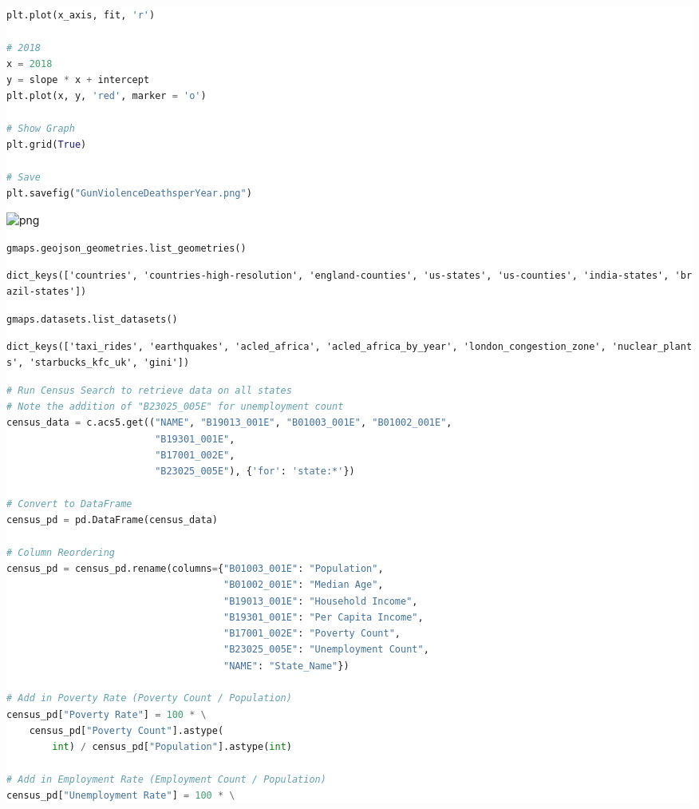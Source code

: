 ```python
plt.plot(x_axis, fit, 'r')

# 2018
x = 2018
y = slope * x + intercept
plt.plot(x, y, 'red', marker = 'o')

# Show Graph
plt.grid(True)

# Save 
plt.savefig("GunViolenceDeathsperYear.png")

```


![png](output_14_0.png)



```python
gmaps.geojson_geometries.list_geometries()
```




    dict_keys(['countries', 'countries-high-resolution', 'england-counties', 'us-states', 'us-counties', 'india-states', 'brazil-states'])




```python
gmaps.datasets.list_datasets()
```




    dict_keys(['taxi_rides', 'earthquakes', 'acled_africa', 'acled_africa_by_year', 'london_congestion_zone', 'nuclear_plants', 'starbucks_kfc_uk', 'gini'])




```python
# Run Census Search to retrieve data on all states
# Note the addition of "B23025_005E" for unemployment count
census_data = c.acs5.get(("NAME", "B19013_001E", "B01003_001E", "B01002_001E",
                          "B19301_001E",
                          "B17001_002E",
                          "B23025_005E"), {'for': 'state:*'})

# Convert to DataFrame
census_pd = pd.DataFrame(census_data)

# Column Reordering
census_pd = census_pd.rename(columns={"B01003_001E": "Population",
                                      "B01002_001E": "Median Age",
                                      "B19013_001E": "Household Income",
                                      "B19301_001E": "Per Capita Income",
                                      "B17001_002E": "Poverty Count",
                                      "B23025_005E": "Unemployment Count",
                                      "NAME": "State_Name"})

# Add in Poverty Rate (Poverty Count / Population)
census_pd["Poverty Rate"] = 100 * \
    census_pd["Poverty Count"].astype(
        int) / census_pd["Population"].astype(int)

# Add in Employment Rate (Employment Count / Population)
census_pd["Unemployment Rate"] = 100 * \
```